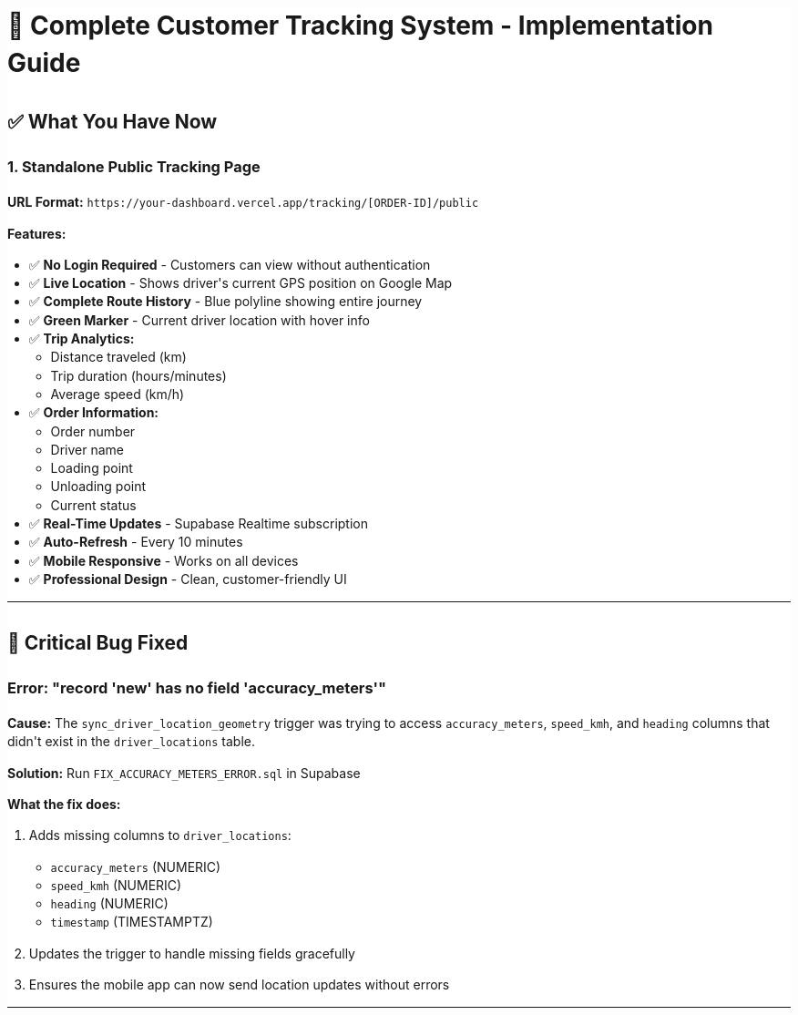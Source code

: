 # 🚚 Complete Customer Tracking System - Implementation Guide

## ✅ What You Have Now

### 1. **Standalone Public Tracking Page**

**URL Format:** `https://your-dashboard.vercel.app/tracking/[ORDER-ID]/public`

**Features:**

- ✅ **No Login Required** - Customers can view without authentication
- ✅ **Live Location** - Shows driver's current GPS position on Google Map
- ✅ **Complete Route History** - Blue polyline showing entire journey
- ✅ **Green Marker** - Current driver location with hover info
- ✅ **Trip Analytics:**
  - Distance traveled (km)
  - Trip duration (hours/minutes)
  - Average speed (km/h)
- ✅ **Order Information:**
  - Order number
  - Driver name
  - Loading point
  - Unloading point
  - Current status
- ✅ **Real-Time Updates** - Supabase Realtime subscription
- ✅ **Auto-Refresh** - Every 10 minutes
- ✅ **Mobile Responsive** - Works on all devices
- ✅ **Professional Design** - Clean, customer-friendly UI

---

## 🐛 Critical Bug Fixed

### Error: "record 'new' has no field 'accuracy_meters'"

**Cause:** The `sync_driver_location_geometry` trigger was trying to access `accuracy_meters`, `speed_kmh`, and `heading` columns that didn't exist in the `driver_locations` table.

**Solution:** Run `FIX_ACCURACY_METERS_ERROR.sql` in Supabase

**What the fix does:**

1. Adds missing columns to `driver_locations`:

   - `accuracy_meters` (NUMERIC)
   - `speed_kmh` (NUMERIC)
   - `heading` (NUMERIC)
   - `timestamp` (TIMESTAMPTZ)

2. Updates the trigger to handle missing fields gracefully
3. Ensures the mobile app can now send location updates without errors

---